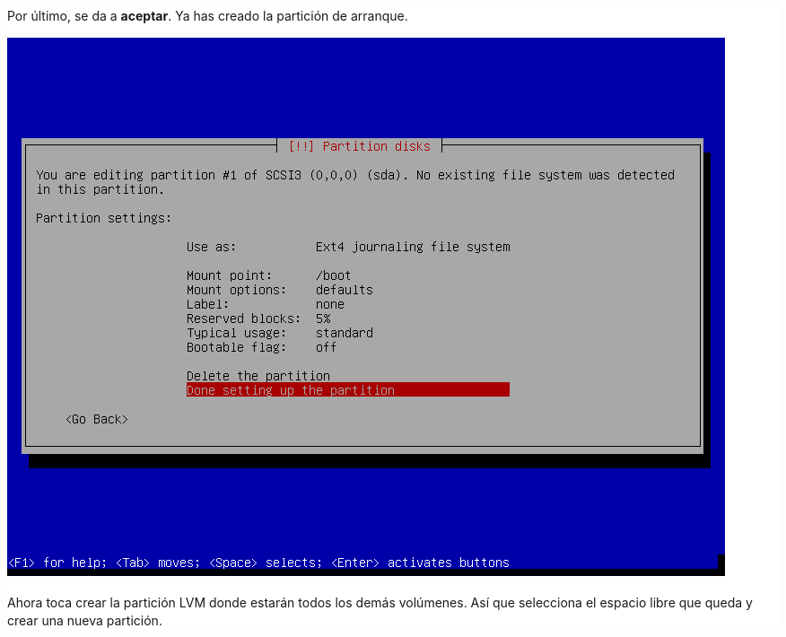 
Por último, se da a **aceptar**. Ya has creado la partición de arranque.

![Imagen de VirtualBox](img/32_InstalationCfg20.png)

Ahora toca crear la partición LVM donde estarán todos los demás volúmenes. Así que selecciona el espacio libre que queda y crear una nueva partición.
